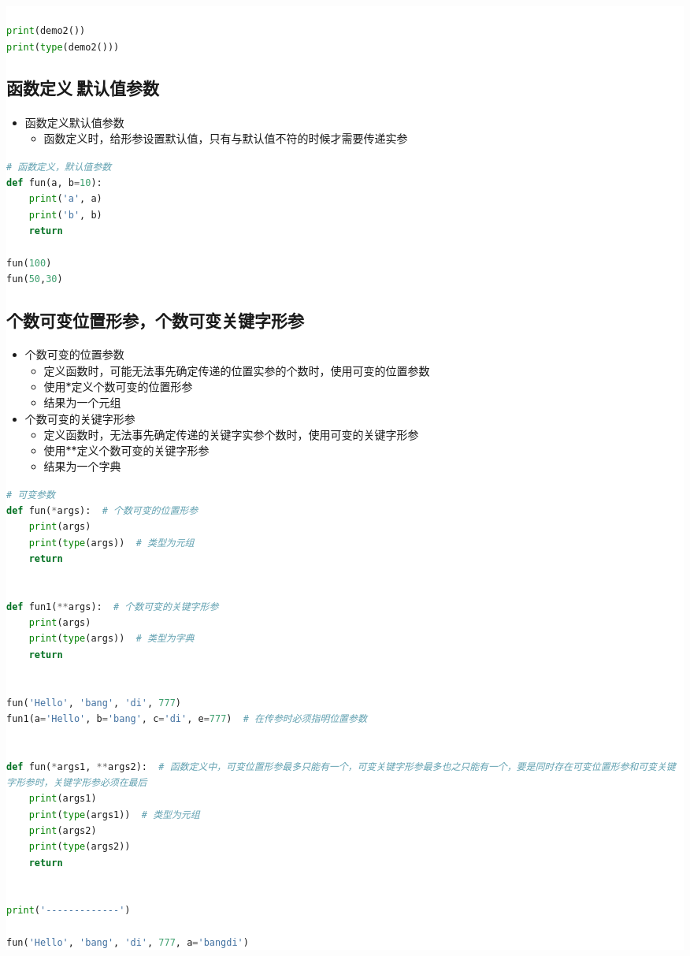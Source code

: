 ```python

print(demo2())
print(type(demo2()))
```



## 函数定义 默认值参数

* 函数定义默认值参数
  * 函数定义时，给形参设置默认值，只有与默认值不符的时候才需要传递实参

```python
# 函数定义，默认值参数
def fun(a, b=10):
    print('a', a)
    print('b', b)
    return

fun(100)
fun(50,30)
```



## 个数可变位置形参，个数可变关键字形参

* 个数可变的位置参数
  * 定义函数时，可能无法事先确定传递的位置实参的个数时，使用可变的位置参数
  * 使用*定义个数可变的位置形参
  * 结果为一个元组
* 个数可变的关键字形参
  * 定义函数时，无法事先确定传递的关键字实参个数时，使用可变的关键字形参
  * 使用**定义个数可变的关键字形参
  * 结果为一个字典

```python
# 可变参数
def fun(*args):  # 个数可变的位置形参
    print(args)
    print(type(args))  # 类型为元组
    return


def fun1(**args):  # 个数可变的关键字形参
    print(args)
    print(type(args))  # 类型为字典
    return


fun('Hello', 'bang', 'di', 777)
fun1(a='Hello', b='bang', c='di', e=777)  # 在传参时必须指明位置参数


def fun(*args1, **args2):  # 函数定义中，可变位置形参最多只能有一个，可变关键字形参最多也之只能有一个，要是同时存在可变位置形参和可变关键字形参时，关键字形参必须在最后
    print(args1)
    print(type(args1))  # 类型为元组
    print(args2)
    print(type(args2))
    return


print('-------------')

fun('Hello', 'bang', 'di', 777, a='bangdi')
```